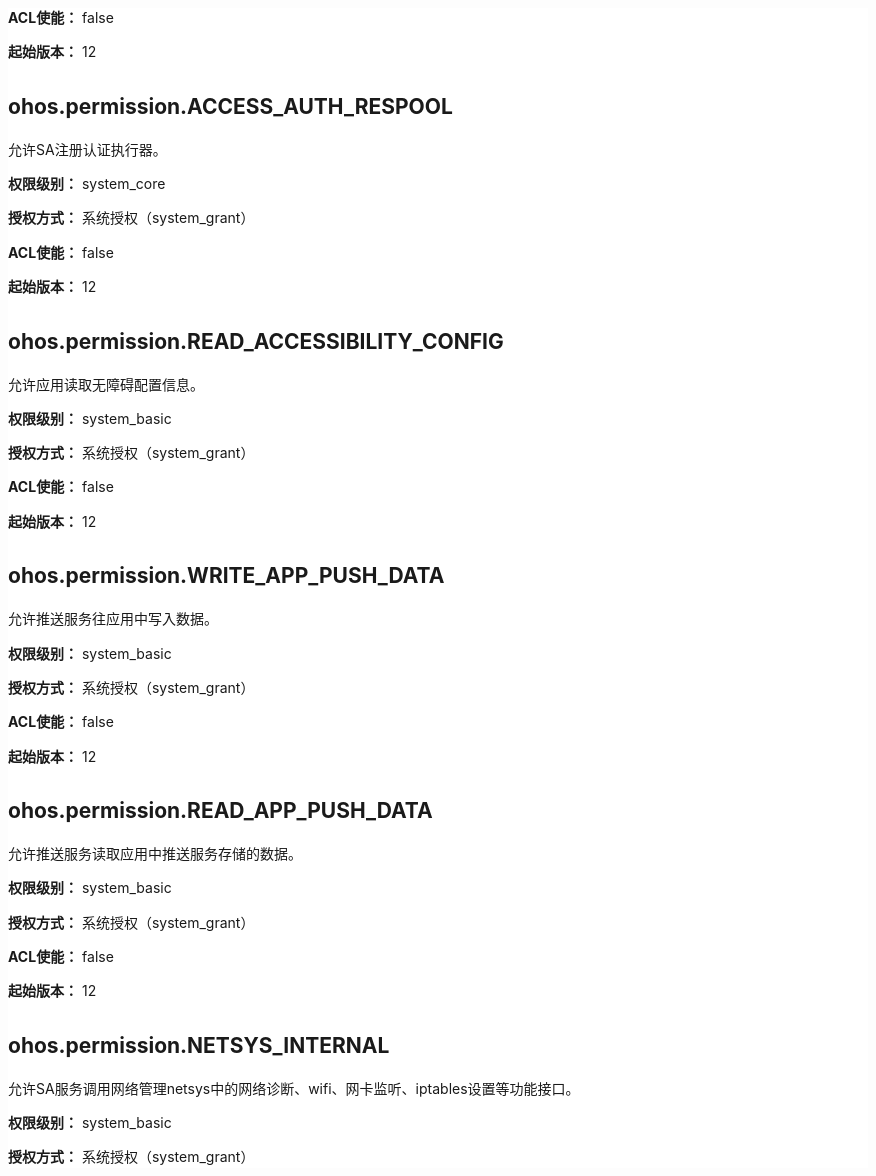 **ACL使能：** false

**起始版本：** 12

## ohos.permission.ACCESS_AUTH_RESPOOL

允许SA注册认证执行器。

**权限级别：** system_core

**授权方式：** 系统授权（system_grant）

**ACL使能：** false

**起始版本：** 12

## ohos.permission.READ_ACCESSIBILITY_CONFIG

允许应用读取无障碍配置信息。

**权限级别：** system_basic

**授权方式：** 系统授权（system_grant）

**ACL使能：** false

**起始版本：** 12

## ohos.permission.WRITE_APP_PUSH_DATA

允许推送服务往应用中写入数据。

**权限级别：** system_basic

**授权方式：** 系统授权（system_grant）

**ACL使能：** false

**起始版本：** 12

## ohos.permission.READ_APP_PUSH_DATA

允许推送服务读取应用中推送服务存储的数据。

**权限级别：** system_basic

**授权方式：** 系统授权（system_grant）

**ACL使能：** false

**起始版本：** 12

## ohos.permission.NETSYS_INTERNAL

允许SA服务调用网络管理netsys中的网络诊断、wifi、网卡监听、iptables设置等功能接口。

**权限级别：** system_basic

**授权方式：** 系统授权（system_grant）
